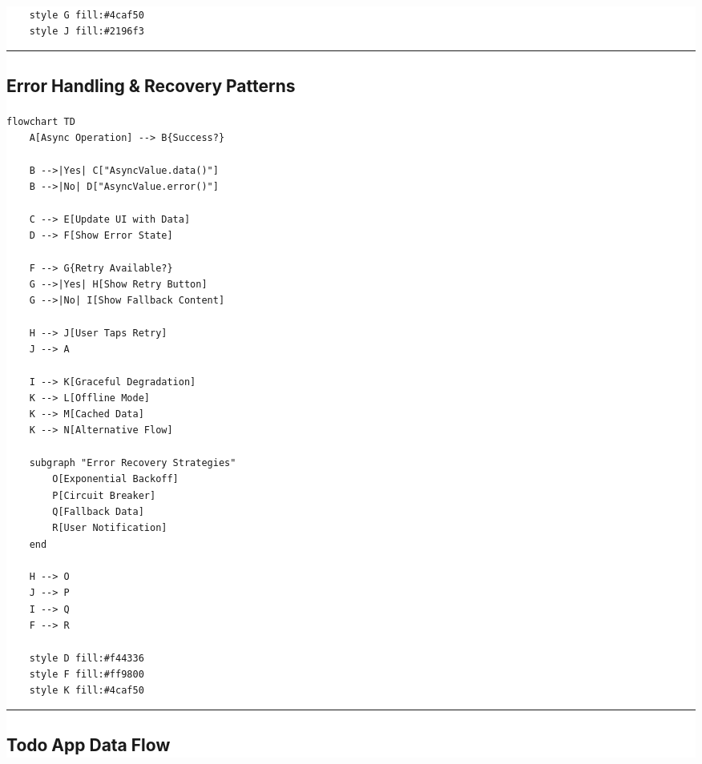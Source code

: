 ```mermaid
    style G fill:#4caf50
    style J fill:#2196f3
```

---

## **Error Handling & Recovery Patterns**

```mermaid
flowchart TD
    A[Async Operation] --> B{Success?}
    
    B -->|Yes| C["AsyncValue.data()"]
    B -->|No| D["AsyncValue.error()"]
    
    C --> E[Update UI with Data]
    D --> F[Show Error State]
    
    F --> G{Retry Available?}
    G -->|Yes| H[Show Retry Button]
    G -->|No| I[Show Fallback Content]
    
    H --> J[User Taps Retry]
    J --> A
    
    I --> K[Graceful Degradation]
    K --> L[Offline Mode]
    K --> M[Cached Data]
    K --> N[Alternative Flow]
    
    subgraph "Error Recovery Strategies"
        O[Exponential Backoff]
        P[Circuit Breaker]
        Q[Fallback Data]
        R[User Notification]
    end
    
    H --> O
    J --> P
    I --> Q
    F --> R
    
    style D fill:#f44336
    style F fill:#ff9800
    style K fill:#4caf50
```

---

## **Todo App Data Flow**
